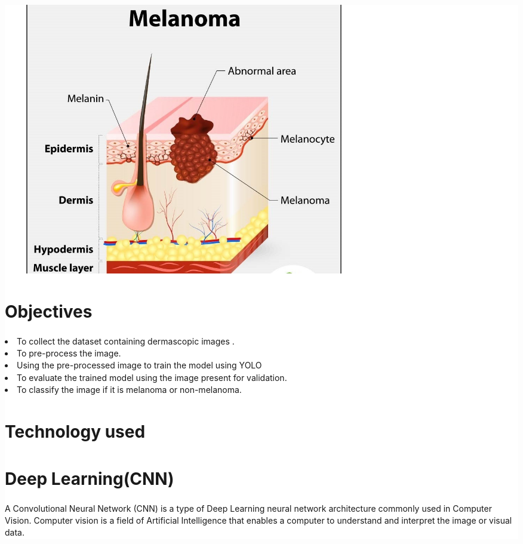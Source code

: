 <img src=Skin-Cancer-Detection-using-YOLOV8-main/Final%20Images/melanoma.png  width="600" height="450">

<h1>Objectives</h1>
<li>To collect the dataset containing dermascopic images .</li>
<li>To pre-process the image.</li>
<li>Using the pre-processed image to train the model using YOLO</li>
<li>To evaluate the trained model using the image present for validation.</li>
<li>To classify the image if it is melanoma or non-melanoma.</li>

<h1>Technology used</h1>
<h1>Deep Learning(CNN)</h1>
<p>A Convolutional Neural Network (CNN) is a type of Deep Learning neural network architecture commonly used in Computer Vision. Computer vision is a field of Artificial Intelligence that enables a computer to understand and interpret the image or visual data. </p>